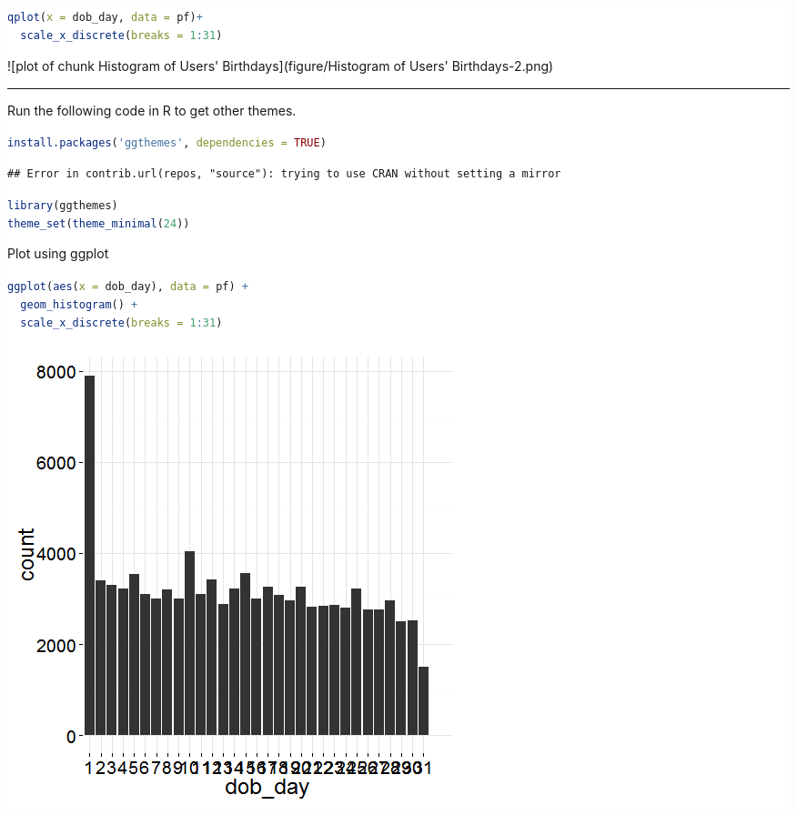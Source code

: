 ```r
qplot(x = dob_day, data = pf)+
  scale_x_discrete(breaks = 1:31)
```

![plot of chunk Histogram of Users' Birthdays](figure/Histogram of Users' Birthdays-2.png) 

***

Run the following code in R to get other themes. 

```r
install.packages('ggthemes', dependencies = TRUE) 
```

```
## Error in contrib.url(repos, "source"): trying to use CRAN without setting a mirror
```

```r
library(ggthemes) 
theme_set(theme_minimal(24)) 
```

Plot using ggplot 

```r
ggplot(aes(x = dob_day), data = pf) + 
  geom_histogram() + 
  scale_x_discrete(breaks = 1:31)
```

![plot of chunk unnamed-chunk-2](figure/unnamed-chunk-2-1.png) 
